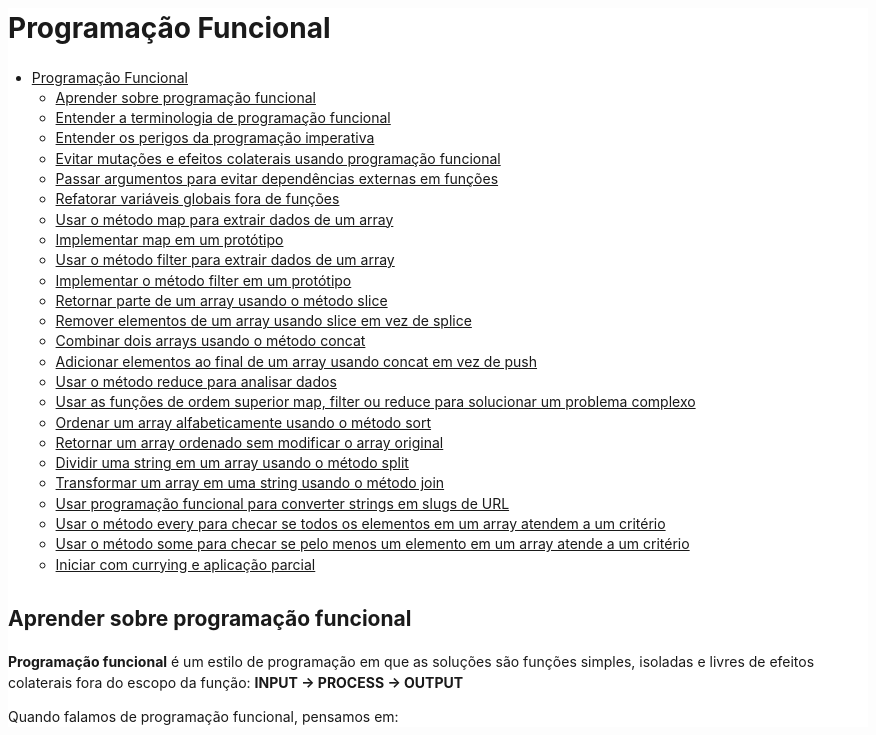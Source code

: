 # Programação Funcional

- [Programação Funcional](#programação-funcional)
  - [Aprender sobre programação funcional](#aprender-sobre-programação-funcional)
  - [Entender a terminologia de programação funcional](#entender-a-terminologia-de-programação-funcional)
  - [Entender os perigos da programação imperativa](#entender-os-perigos-da-programação-imperativa)
  - [Evitar mutações e efeitos colaterais usando programação funcional](#evitar-mutações-e-efeitos-colaterais-usando-programação-funcional)
  - [Passar argumentos para evitar dependências externas em funções](#passar-argumentos-para-evitar-dependências-externas-em-funções)
  - [Refatorar variáveis globais fora de funções](#refatorar-variáveis-globais-fora-de-funções)
  - [Usar o método map para extrair dados de um array](#usar-o-método-map-para-extrair-dados-de-um-array)
  - [Implementar map em um protótipo](#implementar-map-em-um-protótipo)
  - [Usar o método filter para extrair dados de um array](#usar-o-método-filter-para-extrair-dados-de-um-array)
  - [Implementar o método filter em um protótipo](#implementar-o-método-filter-em-um-protótipo)
  - [Retornar parte de um array usando o método slice](#retornar-parte-de-um-array-usando-o-método-slice)
  - [Remover elementos de um array usando slice em vez de splice](#remover-elementos-de-um-array-usando-slice-em-vez-de-splice)
  - [Combinar dois arrays usando o método concat](#combinar-dois-arrays-usando-o-método-concat)
  - [Adicionar elementos ao final de um array usando concat em vez de push](#adicionar-elementos-ao-final-de-um-array-usando-concat-em-vez-de-push)
  - [Usar o método reduce para analisar dados](#usar-o-método-reduce-para-analisar-dados)
  - [Usar as funções de ordem superior map, filter ou reduce para solucionar um problema complexo](#usar-as-funções-de-ordem-superior-map-filter-ou-reduce-para-solucionar-um-problema-complexo)
  - [Ordenar um array alfabeticamente usando o método sort](#ordenar-um-array-alfabeticamente-usando-o-método-sort)
  - [Retornar um array ordenado sem modificar o array original](#retornar-um-array-ordenado-sem-modificar-o-array-original)
  - [Dividir uma string em um array usando o método split](#dividir-uma-string-em-um-array-usando-o-método-split)
  - [Transformar um array em uma string usando o método join](#transformar-um-array-em-uma-string-usando-o-método-join)
  - [Usar programação funcional para converter strings em slugs de URL](#usar-programação-funcional-para-converter-strings-em-slugs-de-url)
  - [Usar o método every para checar se todos os elementos em um array atendem a um critério](#usar-o-método-every-para-checar-se-todos-os-elementos-em-um-array-atendem-a-um-critério)
  - [Usar o método some para checar se pelo menos um elemento em um array atende a um critério](#usar-o-método-some-para-checar-se-pelo-menos-um-elemento-em-um-array-atende-a-um-critério)
  - [Iniciar com currying e aplicação parcial](#iniciar-com-currying-e-aplicação-parcial)

## Aprender sobre programação funcional

**Programação funcional** é um estilo de programação em que as soluções são funções simples, isoladas e livres de efeitos colaterais fora do escopo da função: **INPUT -> PROCESS -> OUTPUT**

Quando falamos de programação funcional, pensamos em:
